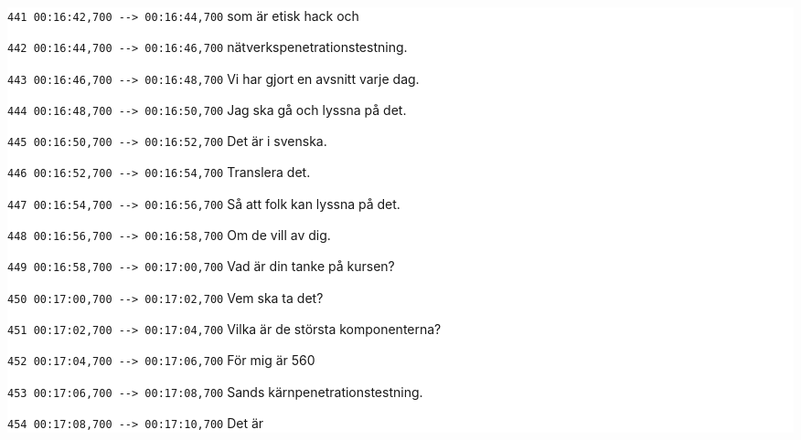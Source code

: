 
`441 00:16:42,700 --> 00:16:44,700`
som är etisk hack och



`442 00:16:44,700 --> 00:16:46,700`
nätverkspenetrationstestning.



`443 00:16:46,700 --> 00:16:48,700`
Vi har gjort en avsnitt varje dag.



`444 00:16:48,700 --> 00:16:50,700`
Jag ska gå och lyssna på det.



`445 00:16:50,700 --> 00:16:52,700`
Det är i svenska.



`446 00:16:52,700 --> 00:16:54,700`
Translera det.



`447 00:16:54,700 --> 00:16:56,700`
Så att folk kan lyssna på det.



`448 00:16:56,700 --> 00:16:58,700`
Om de vill av dig.



`449 00:16:58,700 --> 00:17:00,700`
Vad är din tanke på kursen?



`450 00:17:00,700 --> 00:17:02,700`
Vem ska ta det?



`451 00:17:02,700 --> 00:17:04,700`
Vilka är de största komponenterna?



`452 00:17:04,700 --> 00:17:06,700`
För mig är 560



`453 00:17:06,700 --> 00:17:08,700`
Sands kärnpenetrationstestning.



`454 00:17:08,700 --> 00:17:10,700`
Det är

